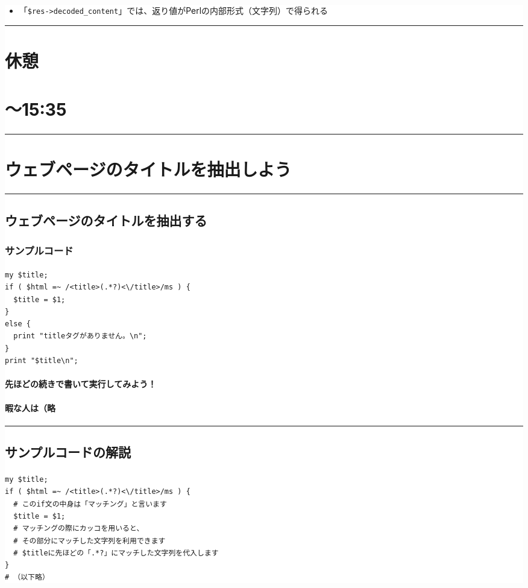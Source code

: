 * 「`$res->decoded_content`」では、返り値がPerlの内部形式（文字列）で得られる

----------

# 休憩
# 〜15:35


----------

# ウェブページのタイトルを抽出しよう


----------

## ウェブページのタイトルを抽出する
### サンプルコード

    my $title;
    if ( $html =~ /<title>(.*?)<\/title>/ms ) {
      $title = $1;
    }
    else {
      print "titleタグがありません。\n";
    }
    print "$title\n";

#### 先ほどの続きで書いて実行してみよう！
#### 暇な人は（略

----------

## サンプルコードの解説
    
    my $title;
    if ( $html =~ /<title>(.*?)<\/title>/ms ) {
      # このif文の中身は「マッチング」と言います
      $title = $1;
      # マッチングの際にカッコを用いると、
      # その部分にマッチした文字列を利用できます
      # $titleに先ほどの「.*?」にマッチした文字列を代入します
    }
    # （以下略）
